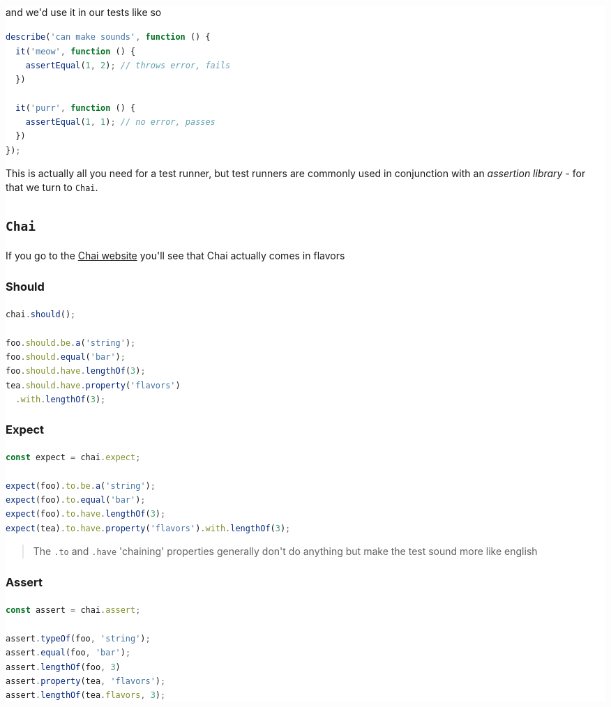 and we'd use it in our tests like so 

```js
describe('can make sounds', function () {
  it('meow', function () {
    assertEqual(1, 2); // throws error, fails
  })

  it('purr', function () {
    assertEqual(1, 1); // no error, passes
  })
});
```

This is actually all you need for a test runner, but test runners are commonly used in conjunction with an *assertion library* - for that we turn to `Chai`.

`Chai`
------

If you go to the [Chai website](http://chaijs.com/) you'll see that Chai actually comes in flavors

### Should
```js
chai.should();

foo.should.be.a('string');
foo.should.equal('bar');
foo.should.have.lengthOf(3);
tea.should.have.property('flavors')
  .with.lengthOf(3);
```

### Expect
```js
const expect = chai.expect;

expect(foo).to.be.a('string');
expect(foo).to.equal('bar');
expect(foo).to.have.lengthOf(3);
expect(tea).to.have.property('flavors').with.lengthOf(3);
```

> The `.to` and `.have` 'chaining' properties generally don't do anything but make the test sound more like english

### Assert
```js
const assert = chai.assert;

assert.typeOf(foo, 'string');
assert.equal(foo, 'bar');
assert.lengthOf(foo, 3)
assert.property(tea, 'flavors');
assert.lengthOf(tea.flavors, 3);
```
